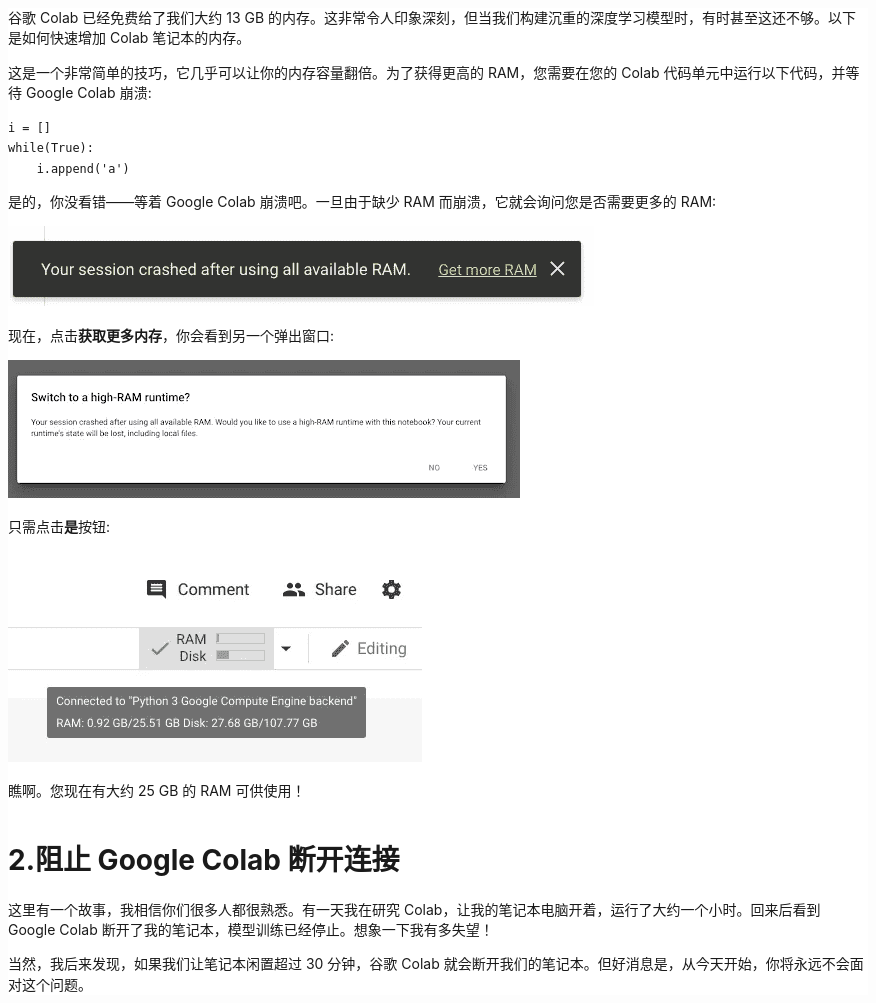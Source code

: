 谷歌 Colab 已经免费给了我们大约 13 GB 的内存。这非常令人印象深刻，但当我们构建沉重的深度学习模型时，有时甚至这还不够。以下是如何快速增加 Colab 笔记本的内存。

这是一个非常简单的技巧，它几乎可以让你的内存容量翻倍。为了获得更高的 RAM，您需要在您的 Colab 代码单元中运行以下代码，并等待 Google Colab 崩溃:

```
i = []
while(True):
    i.append('a')
```

是的，你没看错——等着 Google Colab 崩溃吧。一旦由于缺少 RAM 而崩溃，它就会询问您是否需要更多的 RAM:

![](img/2eeb918fa3563c0dd237d19df8bc2402.png)

现在，点击**获取更多内存**，你会看到另一个弹出窗口:

![](img/79b6ec2ecc54e6c61f26d210d7f69955.png)

只需点击**是**按钮:

![](img/9e2f0694e5fe50561d99951ab584cc60.png)

瞧啊。您现在有大约 25 GB 的 RAM 可供使用！

# 2.阻止 Google Colab 断开连接

这里有一个故事，我相信你们很多人都很熟悉。有一天我在研究 Colab，让我的笔记本电脑开着，运行了大约一个小时。回来后看到 Google Colab 断开了我的笔记本，模型训练已经停止。想象一下我有多失望！

当然，我后来发现，如果我们让笔记本闲置超过 30 分钟，谷歌 Colab 就会断开我们的笔记本。但好消息是，从今天开始，你将永远不会面对这个问题。
